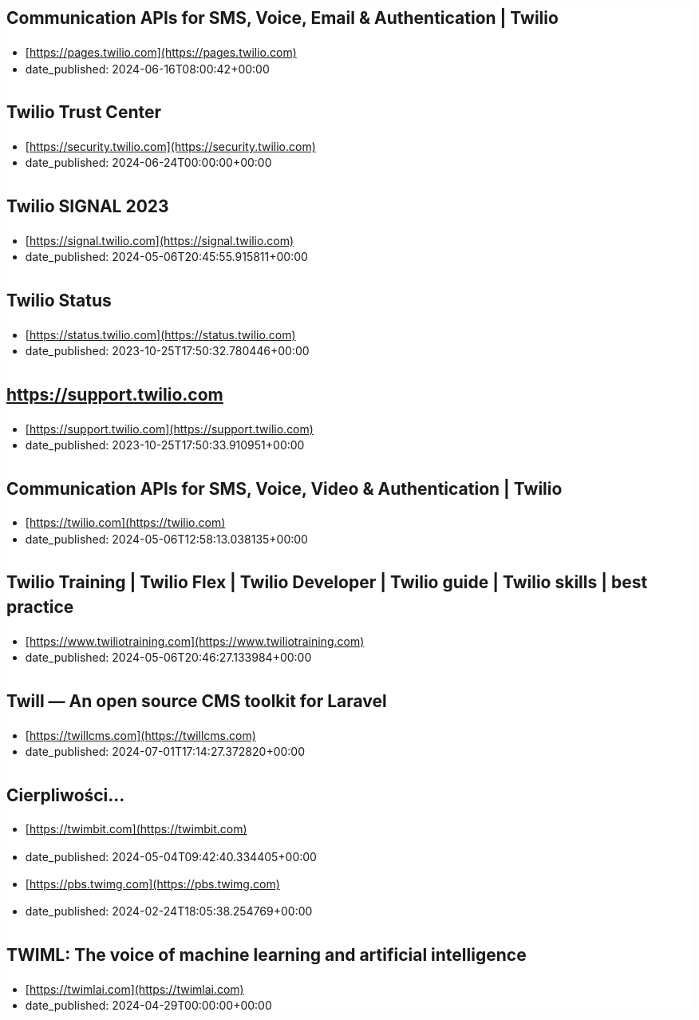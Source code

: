 ## Communication APIs for SMS, Voice, Email & Authentication | Twilio
 - [https://pages.twilio.com](https://pages.twilio.com)
 - date_published: 2024-06-16T08:00:42+00:00

 ## Twilio Trust Center
 - [https://security.twilio.com](https://security.twilio.com)
 - date_published: 2024-06-24T00:00:00+00:00

 ## Twilio SIGNAL 2023
 - [https://signal.twilio.com](https://signal.twilio.com)
 - date_published: 2024-05-06T20:45:55.915811+00:00

 ## Twilio Status
 - [https://status.twilio.com](https://status.twilio.com)
 - date_published: 2023-10-25T17:50:32.780446+00:00

 ## https://support.twilio.com
 - [https://support.twilio.com](https://support.twilio.com)
 - date_published: 2023-10-25T17:50:33.910951+00:00

 ## Communication APIs for SMS, Voice, Video & Authentication | Twilio
 - [https://twilio.com](https://twilio.com)
 - date_published: 2024-05-06T12:58:13.038135+00:00

 ## Twilio Training |  Twilio Flex |  Twilio Developer |  Twilio guide |  Twilio skills |  best practice
 - [https://www.twiliotraining.com](https://www.twiliotraining.com)
 - date_published: 2024-05-06T20:46:27.133984+00:00

 ## Twill — An open source CMS toolkit for Laravel
 - [https://twillcms.com](https://twillcms.com)
 - date_published: 2024-07-01T17:14:27.372820+00:00

 ## Cierpliwości...
 - [https://twimbit.com](https://twimbit.com)
 - date_published: 2024-05-04T09:42:40.334405+00:00

 - [https://pbs.twimg.com](https://pbs.twimg.com)
 - date_published: 2024-02-24T18:05:38.254769+00:00

 ## TWIML: The voice of machine learning and artificial intelligence
 - [https://twimlai.com](https://twimlai.com)
 - date_published: 2024-04-29T00:00:00+00:00
